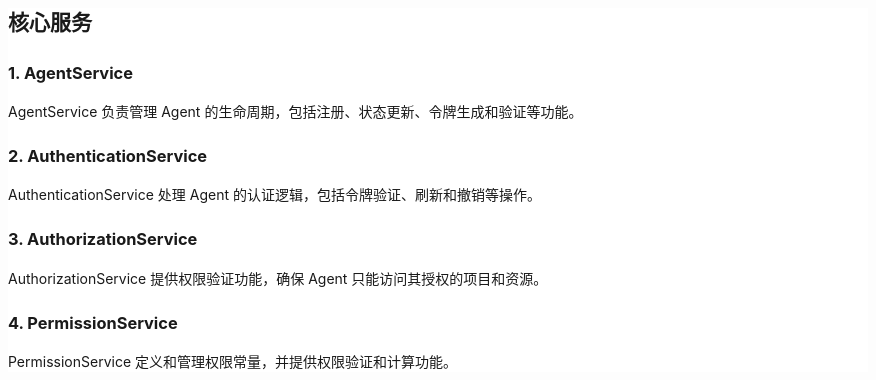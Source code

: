 ```
```

## 核心服务

### 1. AgentService

AgentService 负责管理 Agent 的生命周期，包括注册、状态更新、令牌生成和验证等功能。

### 2. AuthenticationService

AuthenticationService 处理 Agent 的认证逻辑，包括令牌验证、刷新和撤销等操作。

### 3. AuthorizationService

AuthorizationService 提供权限验证功能，确保 Agent 只能访问其授权的项目和资源。

### 4. PermissionService

PermissionService 定义和管理权限常量，并提供权限验证和计算功能。

<?php

namespace App\Modules\Agent\Services;

class AuthorizationService
{
    /**
     * 检查项目访问权限
     */
    public function canAccessProject(Agent $agent, int $projectId): bool;

    /**
     * 检查操作权限
     */
    public function canPerformAction(Agent $agent, string $action): bool;

    /**
     * 检查资源访问权限
     */
    public function canAccessResource(Agent $agent, string $resource): bool;

    /**
     * 获取Agent权限列表
     */
    public function getPermissions(Agent $agent): array;

    /**
     * 授予权限
     */
    public function grantPermission(Agent $agent, string $permission, array $scope = []): bool;

    /**
     * 撤销权限
     */
    public function revokePermission(Agent $agent, string $permission): bool;
